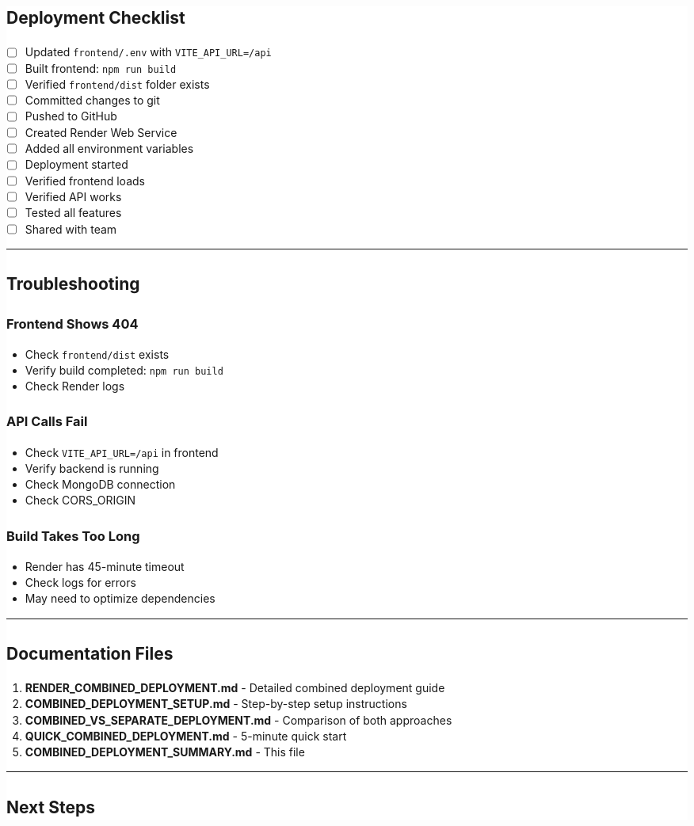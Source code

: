
## Deployment Checklist

- [ ] Updated `frontend/.env` with `VITE_API_URL=/api`
- [ ] Built frontend: `npm run build`
- [ ] Verified `frontend/dist` folder exists
- [ ] Committed changes to git
- [ ] Pushed to GitHub
- [ ] Created Render Web Service
- [ ] Added all environment variables
- [ ] Deployment started
- [ ] Verified frontend loads
- [ ] Verified API works
- [ ] Tested all features
- [ ] Shared with team

---

## Troubleshooting

### Frontend Shows 404
- Check `frontend/dist` exists
- Verify build completed: `npm run build`
- Check Render logs

### API Calls Fail
- Check `VITE_API_URL=/api` in frontend
- Verify backend is running
- Check MongoDB connection
- Check CORS_ORIGIN

### Build Takes Too Long
- Render has 45-minute timeout
- Check logs for errors
- May need to optimize dependencies

---

## Documentation Files

1. **RENDER_COMBINED_DEPLOYMENT.md** - Detailed combined deployment guide
2. **COMBINED_DEPLOYMENT_SETUP.md** - Step-by-step setup instructions
3. **COMBINED_VS_SEPARATE_DEPLOYMENT.md** - Comparison of both approaches
4. **QUICK_COMBINED_DEPLOYMENT.md** - 5-minute quick start
5. **COMBINED_DEPLOYMENT_SUMMARY.md** - This file

---

## Next Steps
